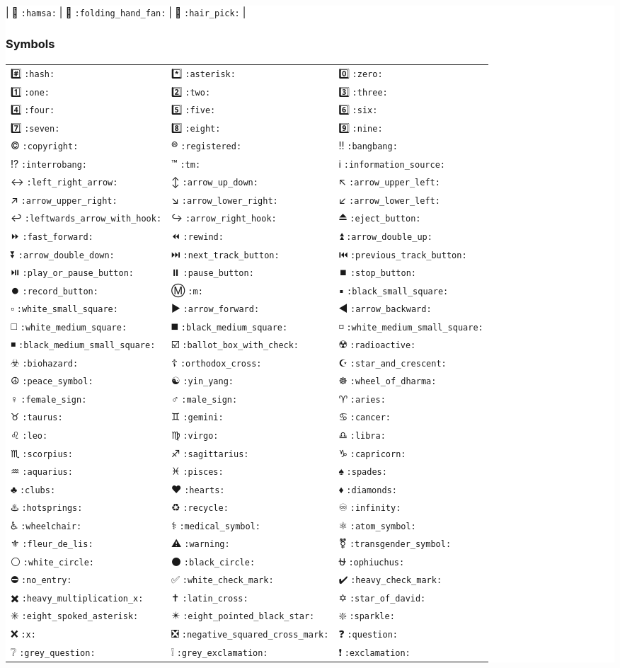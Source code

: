 | :hamsa: `:hamsa:` | :folding_hand_fan: `:folding_hand_fan:` | :hair_pick: `:hair_pick:` |


### Symbols

| | | |
|---|---|---|
| :hash: `:hash:` | :asterisk: `:asterisk:` | :zero: `:zero:` |
| :one: `:one:` | :two: `:two:` | :three: `:three:` |
| :four: `:four:` | :five: `:five:` | :six: `:six:` |
| :seven: `:seven:` | :eight: `:eight:` | :nine: `:nine:` |
| :copyright: `:copyright:` | :registered: `:registered:` | :bangbang: `:bangbang:` |
| :interrobang: `:interrobang:` | :tm: `:tm:` | :information_source: `:information_source:` |
| :left_right_arrow: `:left_right_arrow:` | :arrow_up_down: `:arrow_up_down:` | :arrow_upper_left: `:arrow_upper_left:` |
| :arrow_upper_right: `:arrow_upper_right:` | :arrow_lower_right: `:arrow_lower_right:` | :arrow_lower_left: `:arrow_lower_left:` |
| :leftwards_arrow_with_hook: `:leftwards_arrow_with_hook:` | :arrow_right_hook: `:arrow_right_hook:` | :eject_button: `:eject_button:` |
| :fast_forward: `:fast_forward:` | :rewind: `:rewind:` | :arrow_double_up: `:arrow_double_up:` |
| :arrow_double_down: `:arrow_double_down:` | :next_track_button: `:next_track_button:` | :previous_track_button: `:previous_track_button:` |
| :play_or_pause_button: `:play_or_pause_button:` | :pause_button: `:pause_button:` | :stop_button: `:stop_button:` |
| :record_button: `:record_button:` | :m: `:m:` | :black_small_square: `:black_small_square:` |
| :white_small_square: `:white_small_square:` | :arrow_forward: `:arrow_forward:` | :arrow_backward: `:arrow_backward:` |
| :white_medium_square: `:white_medium_square:` | :black_medium_square: `:black_medium_square:` | :white_medium_small_square: `:white_medium_small_square:` |
| :black_medium_small_square: `:black_medium_small_square:` | :ballot_box_with_check: `:ballot_box_with_check:` | :radioactive: `:radioactive:` |
| :biohazard: `:biohazard:` | :orthodox_cross: `:orthodox_cross:` | :star_and_crescent: `:star_and_crescent:` |
| :peace_symbol: `:peace_symbol:` | :yin_yang: `:yin_yang:` | :wheel_of_dharma: `:wheel_of_dharma:` |
| :female_sign: `:female_sign:` | :male_sign: `:male_sign:` | :aries: `:aries:` |
| :taurus: `:taurus:` | :gemini: `:gemini:` | :cancer: `:cancer:` |
| :leo: `:leo:` | :virgo: `:virgo:` | :libra: `:libra:` |
| :scorpius: `:scorpius:` | :sagittarius: `:sagittarius:` | :capricorn: `:capricorn:` |
| :aquarius: `:aquarius:` | :pisces: `:pisces:` | :spades: `:spades:` |
| :clubs: `:clubs:` | :hearts: `:hearts:` | :diamonds: `:diamonds:` |
| :hotsprings: `:hotsprings:` | :recycle: `:recycle:` | :infinity: `:infinity:` |
| :wheelchair: `:wheelchair:` | :medical_symbol: `:medical_symbol:` | :atom_symbol: `:atom_symbol:` |
| :fleur_de_lis: `:fleur_de_lis:` | :warning: `:warning:` | :transgender_symbol: `:transgender_symbol:` |
| :white_circle: `:white_circle:` | :black_circle: `:black_circle:` | :ophiuchus: `:ophiuchus:` |
| :no_entry: `:no_entry:` | :white_check_mark: `:white_check_mark:` | :heavy_check_mark: `:heavy_check_mark:` |
| :heavy_multiplication_x: `:heavy_multiplication_x:` | :latin_cross: `:latin_cross:` | :star_of_david: `:star_of_david:` |
| :eight_spoked_asterisk: `:eight_spoked_asterisk:` | :eight_pointed_black_star: `:eight_pointed_black_star:` | :sparkle: `:sparkle:` |
| :x: `:x:` | :negative_squared_cross_mark: `:negative_squared_cross_mark:` | :question: `:question:` |
| :grey_question: `:grey_question:` | :grey_exclamation: `:grey_exclamation:` | :exclamation: `:exclamation:` |